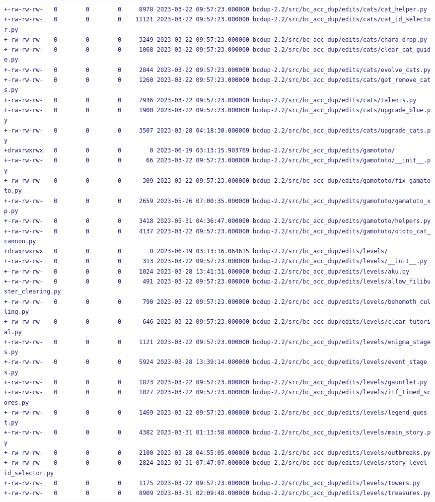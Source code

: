 ```diff
+-rw-rw-rw-   0        0        0     8978 2023-03-22 09:57:23.000000 bcdup-2.2/src/bc_acc_dup/edits/cats/cat_helper.py
+-rw-rw-rw-   0        0        0    11121 2023-03-22 09:57:23.000000 bcdup-2.2/src/bc_acc_dup/edits/cats/cat_id_selector.py
+-rw-rw-rw-   0        0        0     3249 2023-03-22 09:57:23.000000 bcdup-2.2/src/bc_acc_dup/edits/cats/chara_drop.py
+-rw-rw-rw-   0        0        0     1068 2023-03-22 09:57:23.000000 bcdup-2.2/src/bc_acc_dup/edits/cats/clear_cat_guide.py
+-rw-rw-rw-   0        0        0     2844 2023-03-22 09:57:23.000000 bcdup-2.2/src/bc_acc_dup/edits/cats/evolve_cats.py
+-rw-rw-rw-   0        0        0     1260 2023-03-22 09:57:23.000000 bcdup-2.2/src/bc_acc_dup/edits/cats/get_remove_cats.py
+-rw-rw-rw-   0        0        0     7936 2023-03-22 09:57:23.000000 bcdup-2.2/src/bc_acc_dup/edits/cats/talents.py
+-rw-rw-rw-   0        0        0     1900 2023-03-22 09:57:23.000000 bcdup-2.2/src/bc_acc_dup/edits/cats/upgrade_blue.py
+-rw-rw-rw-   0        0        0     3507 2023-03-28 04:18:30.000000 bcdup-2.2/src/bc_acc_dup/edits/cats/upgrade_cats.py
+drwxrwxrwx   0        0        0        0 2023-06-19 03:13:15.903769 bcdup-2.2/src/bc_acc_dup/edits/gamototo/
+-rw-rw-rw-   0        0        0       66 2023-03-22 09:57:23.000000 bcdup-2.2/src/bc_acc_dup/edits/gamototo/__init__.py
+-rw-rw-rw-   0        0        0      309 2023-03-22 09:57:23.000000 bcdup-2.2/src/bc_acc_dup/edits/gamototo/fix_gamatoto.py
+-rw-rw-rw-   0        0        0     2659 2023-05-26 07:00:35.000000 bcdup-2.2/src/bc_acc_dup/edits/gamototo/gamatoto_xp.py
+-rw-rw-rw-   0        0        0     3418 2023-05-31 04:36:47.000000 bcdup-2.2/src/bc_acc_dup/edits/gamototo/helpers.py
+-rw-rw-rw-   0        0        0     4137 2023-03-22 09:57:23.000000 bcdup-2.2/src/bc_acc_dup/edits/gamototo/ototo_cat_cannon.py
+drwxrwxrwx   0        0        0        0 2023-06-19 03:13:16.064615 bcdup-2.2/src/bc_acc_dup/edits/levels/
+-rw-rw-rw-   0        0        0      313 2023-03-22 09:57:23.000000 bcdup-2.2/src/bc_acc_dup/edits/levels/__init__.py
+-rw-rw-rw-   0        0        0     1024 2023-03-28 13:41:31.000000 bcdup-2.2/src/bc_acc_dup/edits/levels/aku.py
+-rw-rw-rw-   0        0        0      491 2023-03-22 09:57:23.000000 bcdup-2.2/src/bc_acc_dup/edits/levels/allow_filibuster_clearing.py
+-rw-rw-rw-   0        0        0      790 2023-03-22 09:57:23.000000 bcdup-2.2/src/bc_acc_dup/edits/levels/behemoth_culling.py
+-rw-rw-rw-   0        0        0      646 2023-03-22 09:57:23.000000 bcdup-2.2/src/bc_acc_dup/edits/levels/clear_tutorial.py
+-rw-rw-rw-   0        0        0     1121 2023-03-22 09:57:23.000000 bcdup-2.2/src/bc_acc_dup/edits/levels/enigma_stages.py
+-rw-rw-rw-   0        0        0     5924 2023-03-28 13:39:14.000000 bcdup-2.2/src/bc_acc_dup/edits/levels/event_stages.py
+-rw-rw-rw-   0        0        0     1873 2023-03-22 09:57:23.000000 bcdup-2.2/src/bc_acc_dup/edits/levels/gauntlet.py
+-rw-rw-rw-   0        0        0     1027 2023-03-22 09:57:23.000000 bcdup-2.2/src/bc_acc_dup/edits/levels/itf_timed_scores.py
+-rw-rw-rw-   0        0        0     1469 2023-03-22 09:57:23.000000 bcdup-2.2/src/bc_acc_dup/edits/levels/legend_quest.py
+-rw-rw-rw-   0        0        0     4382 2023-03-31 01:13:58.000000 bcdup-2.2/src/bc_acc_dup/edits/levels/main_story.py
+-rw-rw-rw-   0        0        0     2100 2023-03-28 04:55:05.000000 bcdup-2.2/src/bc_acc_dup/edits/levels/outbreaks.py
+-rw-rw-rw-   0        0        0     2824 2023-03-31 07:47:07.000000 bcdup-2.2/src/bc_acc_dup/edits/levels/story_level_id_selector.py
+-rw-rw-rw-   0        0        0     1175 2023-03-22 09:57:23.000000 bcdup-2.2/src/bc_acc_dup/edits/levels/towers.py
+-rw-rw-rw-   0        0        0     8909 2023-03-31 02:09:48.000000 bcdup-2.2/src/bc_acc_dup/edits/levels/treasures.py
```